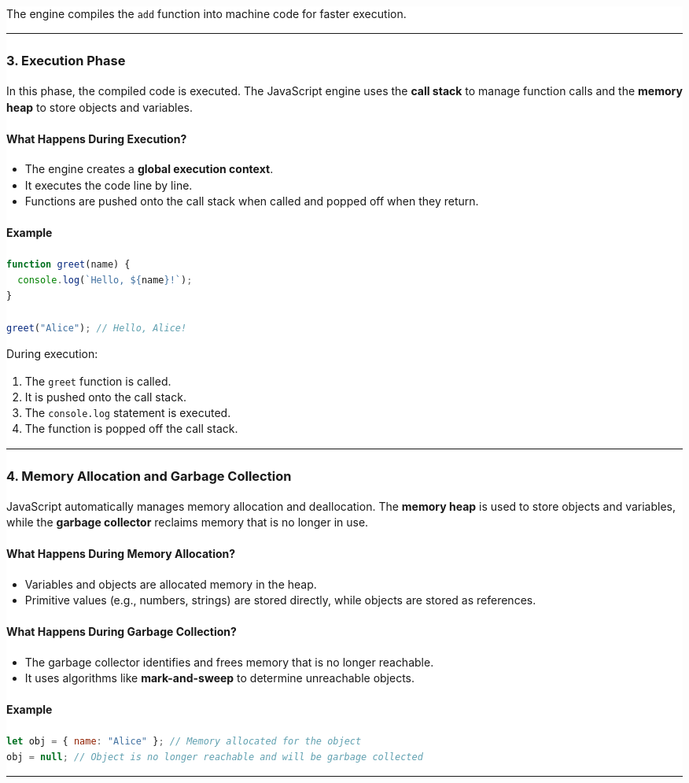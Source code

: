 The engine compiles the `add` function into machine code for faster execution.

---

### **3. Execution Phase**

In this phase, the compiled code is executed. The JavaScript engine uses the **call stack** to manage function calls and the **memory heap** to store objects and variables.

#### **What Happens During Execution?**

- The engine creates a **global execution context**.
- It executes the code line by line.
- Functions are pushed onto the call stack when called and popped off when they return.

#### **Example**

```javascript
function greet(name) {
  console.log(`Hello, ${name}!`);
}

greet("Alice"); // Hello, Alice!
```

During execution:

1. The `greet` function is called.
2. It is pushed onto the call stack.
3. The `console.log` statement is executed.
4. The function is popped off the call stack.

---

### **4. Memory Allocation and Garbage Collection**

JavaScript automatically manages memory allocation and deallocation. The **memory heap** is used to store objects and variables, while the **garbage collector** reclaims memory that is no longer in use.

#### **What Happens During Memory Allocation?**

- Variables and objects are allocated memory in the heap.
- Primitive values (e.g., numbers, strings) are stored directly, while objects are stored as references.

#### **What Happens During Garbage Collection?**

- The garbage collector identifies and frees memory that is no longer reachable.
- It uses algorithms like **mark-and-sweep** to determine unreachable objects.

#### **Example**

```javascript
let obj = { name: "Alice" }; // Memory allocated for the object
obj = null; // Object is no longer reachable and will be garbage collected
```

---
